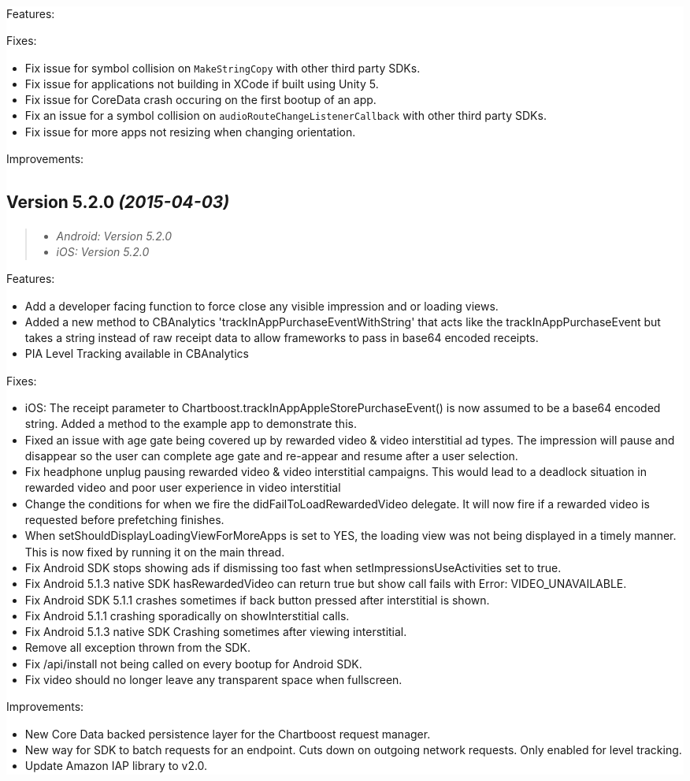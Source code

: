 Features:

Fixes:

- Fix issue for symbol collision on `MakeStringCopy` with other third party SDKs. 
- Fix issue for applications not building in XCode if built using Unity 5. 
- Fix issue for CoreData crash occuring on the first bootup of an app. 
- Fix an issue for a symbol collision on `audioRouteChangeListenerCallback` with other third party SDKs. 
- Fix issue for more apps not resizing when changing orientation. 

Improvements:

Version 5.2.0 *(2015-04-03)*
----------------------------
>- *Android: Version 5.2.0*
>- *iOS: Version 5.2.0*

Features:

- Add a developer facing function to force close any visible impression and or loading views. 
- Added a new method to CBAnalytics 'trackInAppPurchaseEventWithString' that acts like the trackInAppPurchaseEvent but takes a string instead of raw receipt data to allow frameworks to pass in base64 encoded receipts. 
- PIA Level Tracking available in CBAnalytics 

Fixes:

- iOS: The receipt parameter to Chartboost.trackInAppAppleStorePurchaseEvent() is now assumed to be a base64 encoded string.  Added a method to the example app to demonstrate this. 
- Fixed an issue with age gate being covered up by rewarded video & video interstitial ad types. The impression will pause and disappear so the user can complete age gate and re-appear and resume after a user selection. 
- Fix headphone unplug pausing rewarded video & video interstitial campaigns. This would lead to a deadlock situation in rewarded video and poor user experience in video interstitial 
- Change the conditions for when we fire the didFailToLoadRewardedVideo delegate. It will now fire if a rewarded video is requested before prefetching finishes. 
- When setShouldDisplayLoadingViewForMoreApps is set to YES, the loading view was not being displayed in a timely manner. This is now fixed by running it on the main thread. 
- Fix Android SDK stops showing ads if dismissing too fast when setImpressionsUseActivities set to true. 
- Fix Android 5.1.3 native SDK hasRewardedVideo can return true but show call fails with Error: VIDEO_UNAVAILABLE. 
- Fix Android SDK 5.1.1 crashes sometimes if back button pressed after interstitial is shown. 
- Fix Android 5.1.1 crashing sporadically on showInterstitial calls. 
- Fix Android 5.1.3 native SDK Crashing sometimes after viewing interstitial. 
- Remove all exception thrown from the SDK. 
- Fix /api/install not being called on every bootup for Android SDK. 
- Fix video should no longer leave any transparent space when fullscreen. 

Improvements:

- New Core Data backed persistence layer for the Chartboost request manager. 
- New way for SDK to batch requests for an endpoint. Cuts down on outgoing network requests. Only enabled for level tracking. 
- Update Amazon IAP library to v2.0. 

